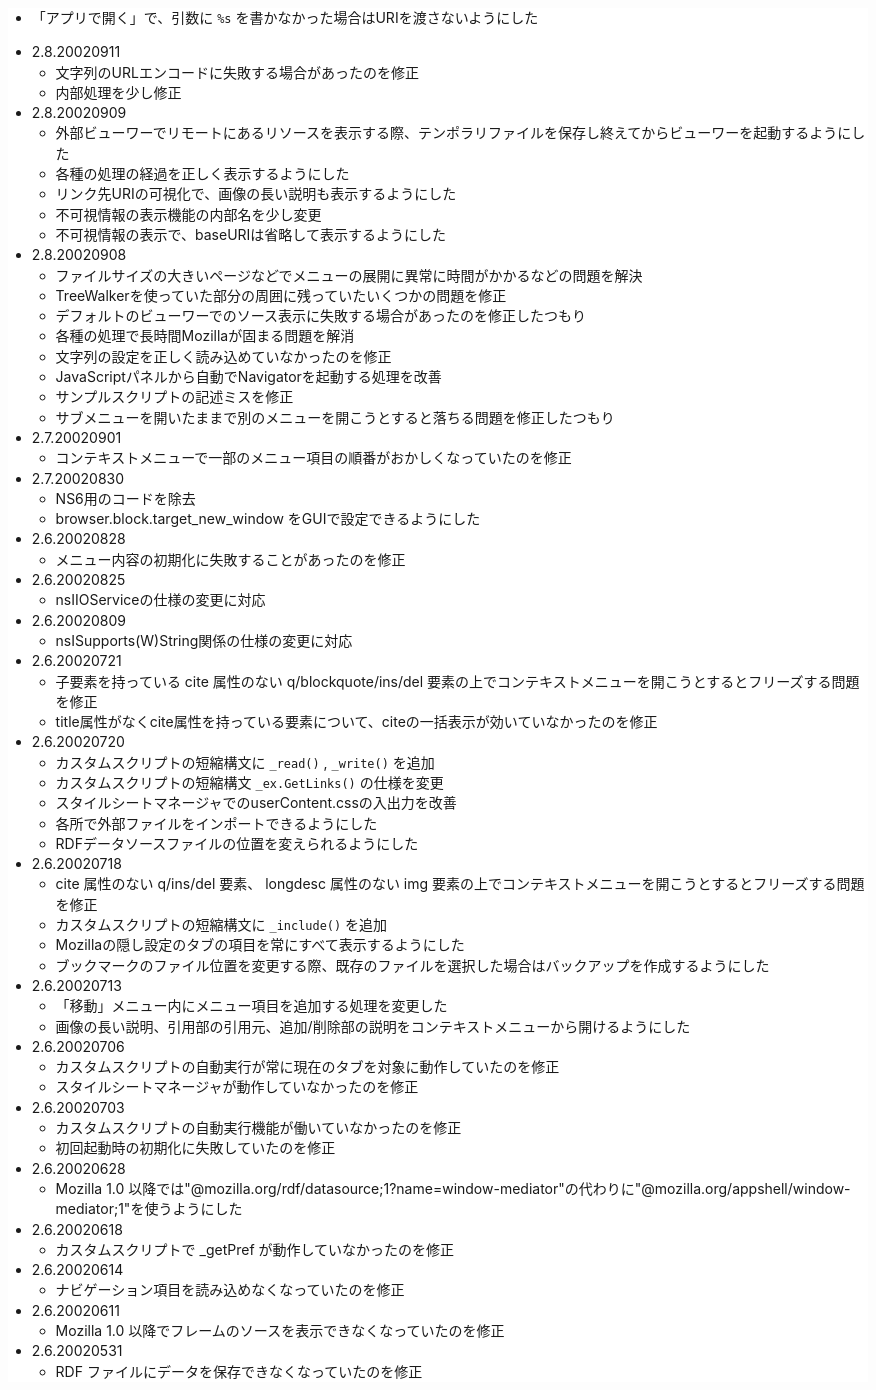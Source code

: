    * 「アプリで開く」で、引数に `%s` を書かなかった場合はURIを渡さないようにした
 - 2.8.20020911
   * 文字列のURLエンコードに失敗する場合があったのを修正
   * 内部処理を少し修正
 - 2.8.20020909
   * 外部ビューワーでリモートにあるリソースを表示する際、テンポラリファイルを保存し終えてからビューワーを起動するようにした
   * 各種の処理の経過を正しく表示するようにした
   * リンク先URIの可視化で、画像の長い説明も表示するようにした
   * 不可視情報の表示機能の内部名を少し変更
   * 不可視情報の表示で、baseURIは省略して表示するようにした
 - 2.8.20020908
   * ファイルサイズの大きいページなどでメニューの展開に異常に時間がかかるなどの問題を解決
   * TreeWalkerを使っていた部分の周囲に残っていたいくつかの問題を修正
   * デフォルトのビューワーでのソース表示に失敗する場合があったのを修正したつもり
   * 各種の処理で長時間Mozillaが固まる問題を解消
   * 文字列の設定を正しく読み込めていなかったのを修正
   * JavaScriptパネルから自動でNavigatorを起動する処理を改善
   * サンプルスクリプトの記述ミスを修正
   * サブメニューを開いたままで別のメニューを開こうとすると落ちる問題を修正したつもり
 - 2.7.20020901
   * コンテキストメニューで一部のメニュー項目の順番がおかしくなっていたのを修正
 - 2.7.20020830
   * NS6用のコードを除去
   * browser.block.target_new_window をGUIで設定できるようにした
 - 2.6.20020828
   * メニュー内容の初期化に失敗することがあったのを修正
 - 2.6.20020825
   * nsIIOServiceの仕様の変更に対応
 - 2.6.20020809
   * nsISupports(W)String関係の仕様の変更に対応
 - 2.6.20020721
   * 子要素を持っている cite 属性のない q/blockquote/ins/del 要素の上でコンテキストメニューを開こうとするとフリーズする問題を修正
   * title属性がなくcite属性を持っている要素について、citeの一括表示が効いていなかったのを修正
 - 2.6.20020720
   * カスタムスクリプトの短縮構文に  `_read()` ,  `_write()`  を追加
   * カスタムスクリプトの短縮構文  `_ex.GetLinks()`  の仕様を変更
   * スタイルシートマネージャでのuserContent.cssの入出力を改善
   * 各所で外部ファイルをインポートできるようにした
   * RDFデータソースファイルの位置を変えられるようにした
 - 2.6.20020718
   * cite 属性のない q/ins/del 要素、 longdesc 属性のない img 要素の上でコンテキストメニューを開こうとするとフリーズする問題を修正
   * カスタムスクリプトの短縮構文に  `_include()`  を追加
   * Mozillaの隠し設定のタブの項目を常にすべて表示するようにした
   * ブックマークのファイル位置を変更する際、既存のファイルを選択した場合はバックアップを作成するようにした
 - 2.6.20020713
   * 「移動」メニュー内にメニュー項目を追加する処理を変更した
   * 画像の長い説明、引用部の引用元、追加/削除部の説明をコンテキストメニューから開けるようにした
 - 2.6.20020706
   * カスタムスクリプトの自動実行が常に現在のタブを対象に動作していたのを修正
   * スタイルシートマネージャが動作していなかったのを修正
 - 2.6.20020703
   * カスタムスクリプトの自動実行機能が働いていなかったのを修正
   * 初回起動時の初期化に失敗していたのを修正
 - 2.6.20020628
   * Mozilla 1.0 以降では"@mozilla.org/rdf/datasource;1?name=window-mediator"の代わりに"@mozilla.org/appshell/window-mediator;1"を使うようにした
 - 2.6.20020618
   * カスタムスクリプトで _getPref が動作していなかったのを修正
 - 2.6.20020614
   * ナビゲーション項目を読み込めなくなっていたのを修正
 - 2.6.20020611
   * Mozilla 1.0 以降でフレームのソースを表示できなくなっていたのを修正
 - 2.6.20020531
   * RDF ファイルにデータを保存できなくなっていたのを修正